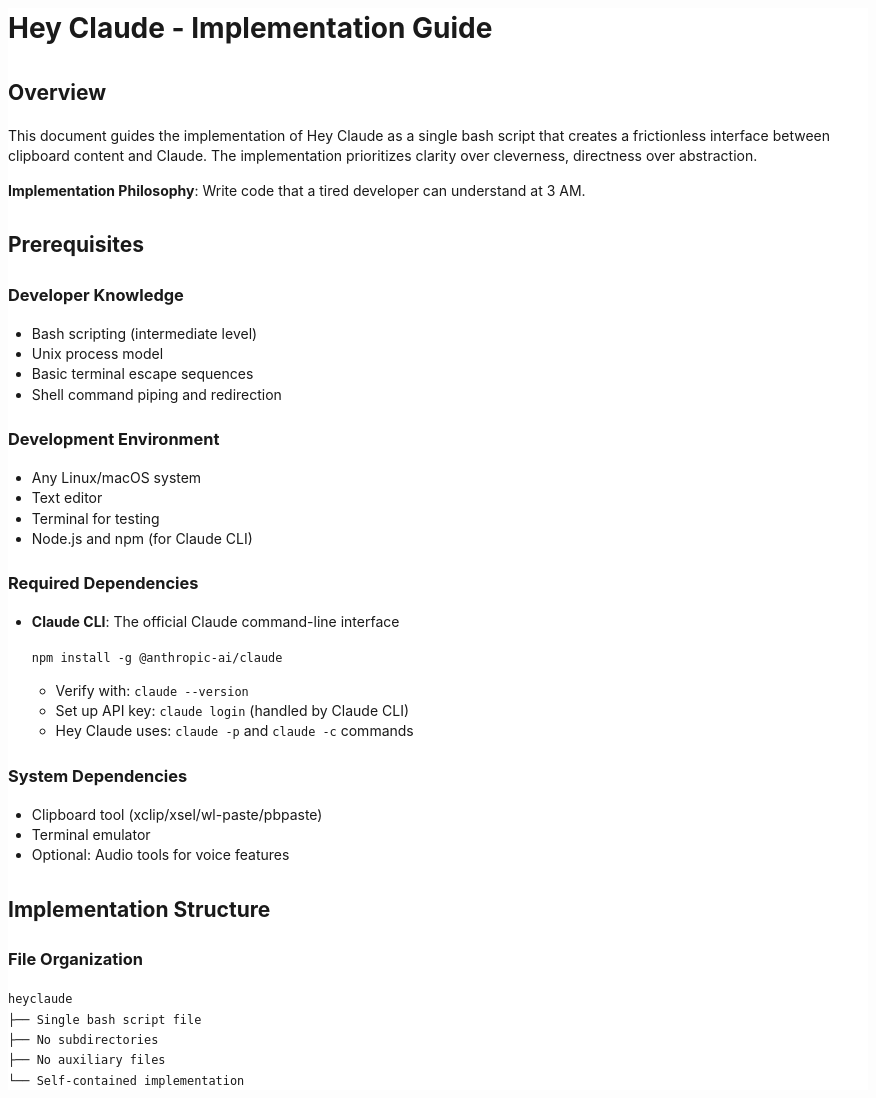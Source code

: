 # Hey Claude - Implementation Guide

## Overview

This document guides the implementation of Hey Claude as a single bash script that creates a frictionless interface between clipboard content and Claude. The implementation prioritizes clarity over cleverness, directness over abstraction.

**Implementation Philosophy**: Write code that a tired developer can understand at 3 AM.

## Prerequisites

### Developer Knowledge
- Bash scripting (intermediate level)
- Unix process model
- Basic terminal escape sequences
- Shell command piping and redirection

### Development Environment
- Any Linux/macOS system
- Text editor
- Terminal for testing
- Node.js and npm (for Claude CLI)

### Required Dependencies
- **Claude CLI**: The official Claude command-line interface
  ```
  npm install -g @anthropic-ai/claude
  ```
  - Verify with: `claude --version`
  - Set up API key: `claude login` (handled by Claude CLI)
  - Hey Claude uses: `claude -p` and `claude -c` commands

### System Dependencies
- Clipboard tool (xclip/xsel/wl-paste/pbpaste)
- Terminal emulator
- Optional: Audio tools for voice features

## Implementation Structure

### File Organization
```
heyclaude
├── Single bash script file
├── No subdirectories
├── No auxiliary files
└── Self-contained implementation
```
